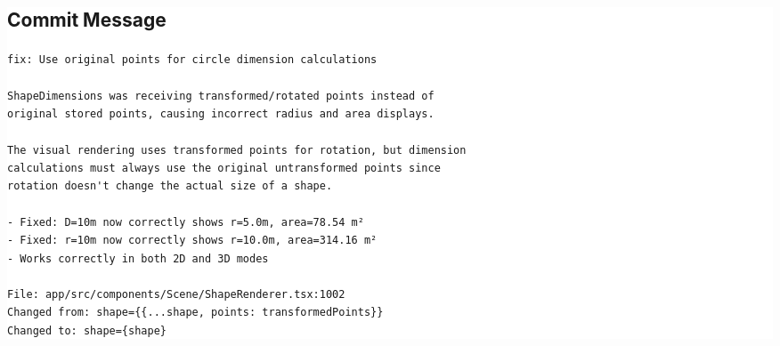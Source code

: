 
## Commit Message

```
fix: Use original points for circle dimension calculations

ShapeDimensions was receiving transformed/rotated points instead of
original stored points, causing incorrect radius and area displays.

The visual rendering uses transformed points for rotation, but dimension
calculations must always use the original untransformed points since
rotation doesn't change the actual size of a shape.

- Fixed: D=10m now correctly shows r=5.0m, area=78.54 m²
- Fixed: r=10m now correctly shows r=10.0m, area=314.16 m²
- Works correctly in both 2D and 3D modes

File: app/src/components/Scene/ShapeRenderer.tsx:1002
Changed from: shape={{...shape, points: transformedPoints}}
Changed to: shape={shape}
```
